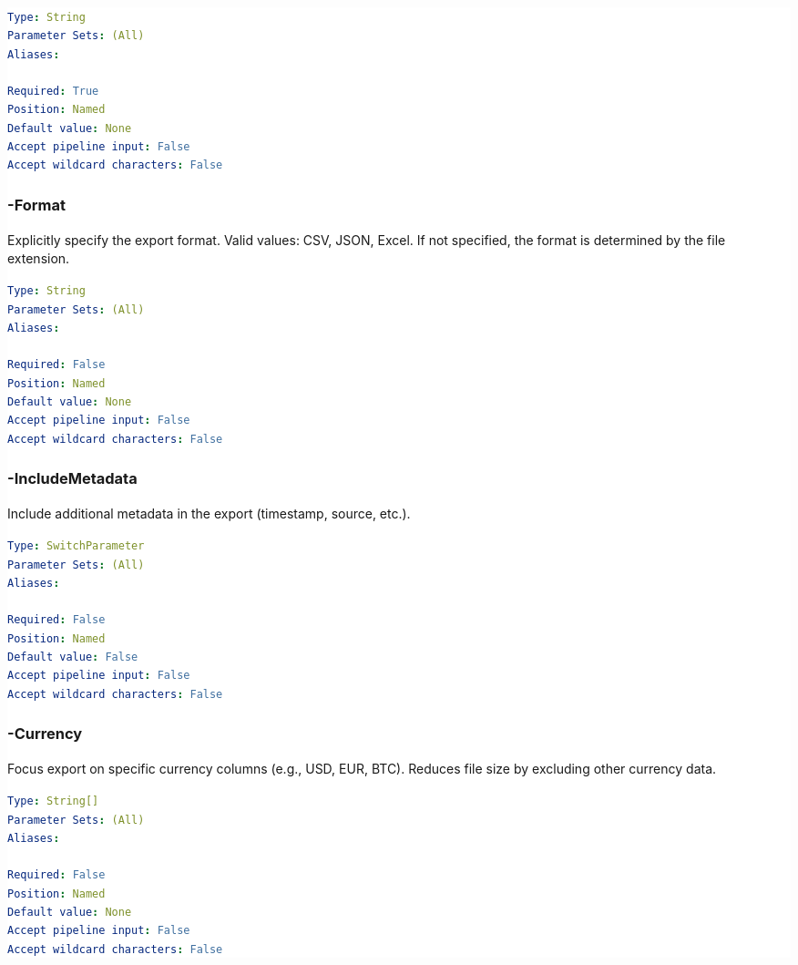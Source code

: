 ```yaml
Type: String
Parameter Sets: (All)
Aliases:

Required: True
Position: Named
Default value: None
Accept pipeline input: False
Accept wildcard characters: False
```

### -Format
Explicitly specify the export format.
Valid values: CSV, JSON, Excel.
If not specified, the format is determined by the file extension.

```yaml
Type: String
Parameter Sets: (All)
Aliases:

Required: False
Position: Named
Default value: None
Accept pipeline input: False
Accept wildcard characters: False
```

### -IncludeMetadata
Include additional metadata in the export (timestamp, source, etc.).

```yaml
Type: SwitchParameter
Parameter Sets: (All)
Aliases:

Required: False
Position: Named
Default value: False
Accept pipeline input: False
Accept wildcard characters: False
```

### -Currency
Focus export on specific currency columns (e.g., USD, EUR, BTC).
Reduces file size by excluding other currency data.

```yaml
Type: String[]
Parameter Sets: (All)
Aliases:

Required: False
Position: Named
Default value: None
Accept pipeline input: False
Accept wildcard characters: False
```
